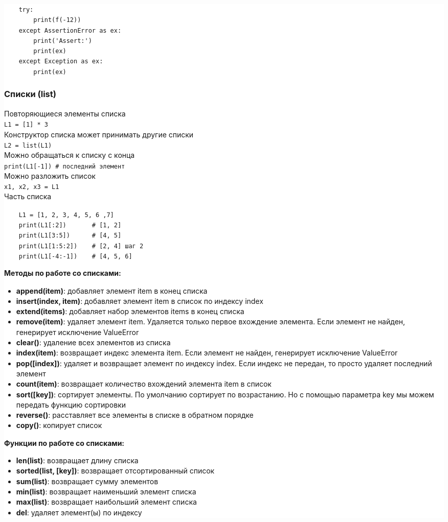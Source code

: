 ```
    try:
        print(f(-12))
    except AssertionError as ex:
        print('Assert:')
        print(ex)
    except Exception as ex:
        print(ex)
```

<a name="Списки_list"></a>
### Списки (list)
Повторяющиеся элементы списка<br>
`L1 = [1] * 3`<br>
Конструктор списка может принимать другие списки<br>
`L2 = list(L1)`<br>
Можно обращаться к списку с конца<br>
`print(L1[-1]) # последний элемент`<br>
Можно разложить список<br>
`x1, x2, x3 = L1`<br>
Часть списка<br>
```
    L1 = [1, 2, 3, 4, 5, 6 ,7]
    print(L1[:2])       # [1, 2]
    print(L1[3:5])      # [4, 5]
    print(L1[1:5:2])    # [2, 4] шаг 2
    print(L1[-4:-1])    # [4, 5, 6]
```
**Методы по работе со списками:** <br>
- **append(item)**: добавляет элемент item в конец списка
- **insert(index, item)**: добавляет элемент item в список по индексу index
- **extend(items)**: добавляет набор элементов items в конец списка
- **remove(item)**: удаляет элемент item. Удаляется только первое вхождение элемента. Если элемент не найден, генерирует исключение ValueError
- **clear()**: удаление всех элементов из списка
- **index(item)**: возвращает индекс элемента item. Если элемент не найден, генерирует исключение ValueError
- **pop([index])**: удаляет и возвращает элемент по индексу index. Если индекс не передан, то просто удаляет последний элемент
- **count(item)**: возвращает количество вхождений элемента item в список
- **sort([key])**: сортирует элементы. По умолчанию сортирует по возрастанию. Но с помощью параметра key мы можем передать функцию сортировки
- **reverse()**: расставляет все элементы в списке в обратном порядке
- **copy()**: копирует список<br>

**Функции по работе со списками:** <br>
- **len(list)**: возвращает длину списка
- **sorted(list, [key])**: возвращает отсортированный список
- **sum(list)**: возвращает сумму элементов
- **min(list)**: возвращает наименьший элемент списка
- **max(list)**: возвращает наибольший элемент списка
- **del**: удаляет элемент(ы) по индексу
